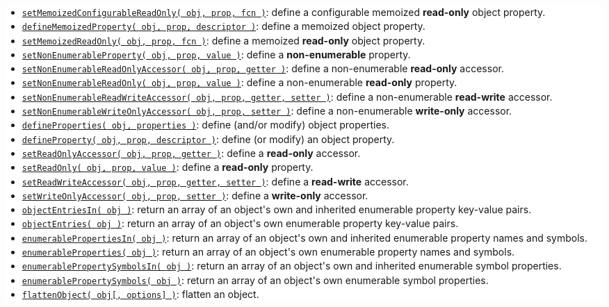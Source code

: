 -   <span class="signature">[`setMemoizedConfigurableReadOnly( obj, prop, fcn )`][@stdlib/utils/define-memoized-configurable-read-only-property]</span><span class="delimiter">: </span><span class="description">define a configurable memoized **read-only** object property.</span>
-   <span class="signature">[`defineMemoizedProperty( obj, prop, descriptor )`][@stdlib/utils/define-memoized-property]</span><span class="delimiter">: </span><span class="description">define a memoized object property.</span>
-   <span class="signature">[`setMemoizedReadOnly( obj, prop, fcn )`][@stdlib/utils/define-memoized-read-only-property]</span><span class="delimiter">: </span><span class="description">define a memoized **read-only** object property.</span>
-   <span class="signature">[`setNonEnumerableProperty( obj, prop, value )`][@stdlib/utils/define-nonenumerable-property]</span><span class="delimiter">: </span><span class="description">define a **non-enumerable** property.</span>
-   <span class="signature">[`setNonEnumerableReadOnlyAccessor( obj, prop, getter )`][@stdlib/utils/define-nonenumerable-read-only-accessor]</span><span class="delimiter">: </span><span class="description">define a non-enumerable **read-only** accessor.</span>
-   <span class="signature">[`setNonEnumerableReadOnly( obj, prop, value )`][@stdlib/utils/define-nonenumerable-read-only-property]</span><span class="delimiter">: </span><span class="description">define a non-enumerable **read-only** property.</span>
-   <span class="signature">[`setNonEnumerableReadWriteAccessor( obj, prop, getter, setter )`][@stdlib/utils/define-nonenumerable-read-write-accessor]</span><span class="delimiter">: </span><span class="description">define a non-enumerable **read-write** accessor.</span>
-   <span class="signature">[`setNonEnumerableWriteOnlyAccessor( obj, prop, setter )`][@stdlib/utils/define-nonenumerable-write-only-accessor]</span><span class="delimiter">: </span><span class="description">define a non-enumerable **write-only** accessor.</span>
-   <span class="signature">[`defineProperties( obj, properties )`][@stdlib/utils/define-properties]</span><span class="delimiter">: </span><span class="description">define (and/or modify) object properties.</span>
-   <span class="signature">[`defineProperty( obj, prop, descriptor )`][@stdlib/utils/define-property]</span><span class="delimiter">: </span><span class="description">define (or modify) an object property.</span>
-   <span class="signature">[`setReadOnlyAccessor( obj, prop, getter )`][@stdlib/utils/define-read-only-accessor]</span><span class="delimiter">: </span><span class="description">define a **read-only** accessor.</span>
-   <span class="signature">[`setReadOnly( obj, prop, value )`][@stdlib/utils/define-read-only-property]</span><span class="delimiter">: </span><span class="description">define a **read-only** property.</span>
-   <span class="signature">[`setReadWriteAccessor( obj, prop, getter, setter )`][@stdlib/utils/define-read-write-accessor]</span><span class="delimiter">: </span><span class="description">define a **read-write** accessor.</span>
-   <span class="signature">[`setWriteOnlyAccessor( obj, prop, setter )`][@stdlib/utils/define-write-only-accessor]</span><span class="delimiter">: </span><span class="description">define a **write-only** accessor.</span>
-   <span class="signature">[`objectEntriesIn( obj )`][@stdlib/utils/entries-in]</span><span class="delimiter">: </span><span class="description">return an array of an object's own and inherited enumerable property key-value pairs.</span>
-   <span class="signature">[`objectEntries( obj )`][@stdlib/utils/entries]</span><span class="delimiter">: </span><span class="description">return an array of an object's own enumerable property key-value pairs.</span>
-   <span class="signature">[`enumerablePropertiesIn( obj )`][@stdlib/utils/enumerable-properties-in]</span><span class="delimiter">: </span><span class="description">return an array of an object's own and inherited enumerable property names and symbols.</span>
-   <span class="signature">[`enumerableProperties( obj )`][@stdlib/utils/enumerable-properties]</span><span class="delimiter">: </span><span class="description">return an array of an object's own enumerable property names and symbols.</span>
-   <span class="signature">[`enumerablePropertySymbolsIn( obj )`][@stdlib/utils/enumerable-property-symbols-in]</span><span class="delimiter">: </span><span class="description">return an array of an object's own and inherited enumerable symbol properties.</span>
-   <span class="signature">[`enumerablePropertySymbols( obj )`][@stdlib/utils/enumerable-property-symbols]</span><span class="delimiter">: </span><span class="description">return an array of an object's own enumerable symbol properties.</span>
-   <span class="signature">[`flattenObject( obj[, options] )`][@stdlib/utils/flatten-object]</span><span class="delimiter">: </span><span class="description">flatten an object.</span>

[npm-image]: http://img.shields.io/npm/v/@stdlib/utils.svg
[npm-url]: https://npmjs.org/package/@stdlib/utils
[test-image]: https://github.com/stdlib-js/utils/actions/workflows/test.yml/badge.svg
[test-url]: https://github.com/stdlib-js/utils/actions/workflows/test.yml
[coverage-image]: https://img.shields.io/codecov/c/github/stdlib-js/utils/main.svg
[coverage-url]: https://codecov.io/github/stdlib-js/utils?branch=main
[dependencies-image]: https://img.shields.io/david/stdlib-js/utils.svg
[dependencies-url]: https://david-dm.org/stdlib-js/utils/main
[chat-image]: https://img.shields.io/gitter/room/stdlib-js/stdlib.svg
[chat-url]: https://gitter.im/stdlib-js/stdlib/
[stdlib]: https://github.com/stdlib-js/stdlib
[stdlib-authors]: https://github.com/stdlib-js/stdlib/graphs/contributors
[stdlib-license]: https://raw.githubusercontent.com/stdlib-js/utils/main/LICENSE
[@stdlib/utils/constructor-name]: https://www.npmjs.com/package/@stdlib/utils/tree/main/constructor-name
[@stdlib/utils/convert-path]: https://www.npmjs.com/package/@stdlib/utils/tree/main/convert-path
[@stdlib/utils/copy]: https://www.npmjs.com/package/@stdlib/utils/tree/main/copy
[@stdlib/utils/dirname]: https://www.npmjs.com/package/@stdlib/utils/tree/main/dirname
[@stdlib/utils/escape-regexp-string]: https://www.npmjs.com/package/@stdlib/utils/tree/main/escape-regexp-string
[@stdlib/utils/eval]: https://www.npmjs.com/package/@stdlib/utils/tree/main/eval
[@stdlib/utils/extname]: https://www.npmjs.com/package/@stdlib/utils/tree/main/extname
[@stdlib/utils/global]: https://www.npmjs.com/package/@stdlib/utils/tree/main/global
[@stdlib/utils/if-else]: https://www.npmjs.com/package/@stdlib/utils/tree/main/if-else
[@stdlib/utils/if-then]: https://www.npmjs.com/package/@stdlib/utils/tree/main/if-then
[@stdlib/utils/inherit]: https://www.npmjs.com/package/@stdlib/utils/tree/main/inherit
[@stdlib/utils/keys]: https://www.npmjs.com/package/@stdlib/utils/tree/main/keys
[@stdlib/utils/native-class]: https://www.npmjs.com/package/@stdlib/utils/tree/main/native-class
[@stdlib/utils/next-tick]: https://www.npmjs.com/package/@stdlib/utils/tree/main/next-tick
[@stdlib/utils/open-url]: https://www.npmjs.com/package/@stdlib/utils/tree/main/open-url
[@stdlib/utils/parallel]: https://www.npmjs.com/package/@stdlib/utils/tree/main/parallel
[@stdlib/utils/parse-json]: https://www.npmjs.com/package/@stdlib/utils/tree/main/parse-json
[@stdlib/utils/real-max]: https://www.npmjs.com/package/@stdlib/utils/tree/main/real-max
[@stdlib/utils/real-min]: https://www.npmjs.com/package/@stdlib/utils/tree/main/real-min
[@stdlib/utils/regexp-from-string]: https://www.npmjs.com/package/@stdlib/utils/tree/main/regexp-from-string
[@stdlib/utils/safe-int-max]: https://www.npmjs.com/package/@stdlib/utils/tree/main/safe-int-max
[@stdlib/utils/safe-int-min]: https://www.npmjs.com/package/@stdlib/utils/tree/main/safe-int-min
[@stdlib/utils/size-of]: https://www.npmjs.com/package/@stdlib/utils/tree/main/size-of
[@stdlib/utils/timeit]: https://www.npmjs.com/package/@stdlib/utils/tree/main/timeit
[@stdlib/utils/type-max]: https://www.npmjs.com/package/@stdlib/utils/tree/main/type-max
[@stdlib/utils/type-min]: https://www.npmjs.com/package/@stdlib/utils/tree/main/type-min
[@stdlib/utils/type-of]: https://www.npmjs.com/package/@stdlib/utils/tree/main/type-of
[@stdlib/utils/try-catch]: https://www.npmjs.com/package/@stdlib/utils/tree/main/try-catch
[@stdlib/utils/try-function]: https://www.npmjs.com/package/@stdlib/utils/tree/main/try-function
[@stdlib/utils/try-require]: https://www.npmjs.com/package/@stdlib/utils/tree/main/try-require
[@stdlib/utils/try-then]: https://www.npmjs.com/package/@stdlib/utils/tree/main/try-then
[@stdlib/utils/argument-function]: https://www.npmjs.com/package/@stdlib/utils/tree/main/argument-function
[@stdlib/utils/compose]: https://www.npmjs.com/package/@stdlib/utils/tree/main/compose
[@stdlib/utils/constant-function]: https://www.npmjs.com/package/@stdlib/utils/tree/main/constant-function
[@stdlib/utils/curry-right]: https://www.npmjs.com/package/@stdlib/utils/tree/main/curry-right
[@stdlib/utils/curry]: https://www.npmjs.com/package/@stdlib/utils/tree/main/curry
[@stdlib/utils/do-until-each-right]: https://www.npmjs.com/package/@stdlib/utils/tree/main/do-until-each-right
[@stdlib/utils/do-until-each]: https://www.npmjs.com/package/@stdlib/utils/tree/main/do-until-each
[@stdlib/utils/do-until]: https://www.npmjs.com/package/@stdlib/utils/tree/main/do-until
[@stdlib/utils/do-while-each-right]: https://www.npmjs.com/package/@stdlib/utils/tree/main/do-while-each-right
[@stdlib/utils/do-while-each]: https://www.npmjs.com/package/@stdlib/utils/tree/main/do-while-each
[@stdlib/utils/do-while]: https://www.npmjs.com/package/@stdlib/utils/tree/main/do-while
[@stdlib/utils/function-name]: https://www.npmjs.com/package/@stdlib/utils/tree/main/function-name
[@stdlib/utils/function-sequence]: https://www.npmjs.com/package/@stdlib/utils/tree/main/function-sequence
[@stdlib/utils/identity-function]: https://www.npmjs.com/package/@stdlib/utils/tree/main/identity-function
[@stdlib/utils/map-function]: https://www.npmjs.com/package/@stdlib/utils/tree/main/map-function
[@stdlib/utils/memoize]: https://www.npmjs.com/package/@stdlib/utils/tree/main/memoize
[@stdlib/utils/noop]: https://www.npmjs.com/package/@stdlib/utils/tree/main/noop
[@stdlib/utils/papply-right]: https://www.npmjs.com/package/@stdlib/utils/tree/main/papply-right
[@stdlib/utils/papply]: https://www.npmjs.com/package/@stdlib/utils/tree/main/papply
[@stdlib/utils/reorder-arguments]: https://www.npmjs.com/package/@stdlib/utils/tree/main/reorder-arguments
[@stdlib/utils/reverse-arguments]: https://www.npmjs.com/package/@stdlib/utils/tree/main/reverse-arguments
[@stdlib/utils/uncurry-right]: https://www.npmjs.com/package/@stdlib/utils/tree/main/uncurry-right
[@stdlib/utils/uncurry]: https://www.npmjs.com/package/@stdlib/utils/tree/main/uncurry
[@stdlib/utils/until]: https://www.npmjs.com/package/@stdlib/utils/tree/main/until
[@stdlib/utils/while]: https://www.npmjs.com/package/@stdlib/utils/tree/main/while
[@stdlib/utils/capitalize-keys]: https://www.npmjs.com/package/@stdlib/utils/tree/main/capitalize-keys
[@stdlib/utils/deep-get]: https://www.npmjs.com/package/@stdlib/utils/tree/main/deep-get
[@stdlib/utils/deep-set]: https://www.npmjs.com/package/@stdlib/utils/tree/main/deep-set
[@stdlib/utils/define-configurable-read-only-accessor]: https://www.npmjs.com/package/@stdlib/utils/tree/main/define-configurable-read-only-accessor
[@stdlib/utils/define-configurable-read-only-property]: https://www.npmjs.com/package/@stdlib/utils/tree/main/define-configurable-read-only-property
[@stdlib/utils/define-configurable-read-write-accessor]: https://www.npmjs.com/package/@stdlib/utils/tree/main/define-configurable-read-write-accessor
[@stdlib/utils/define-configurable-write-only-accessor]: https://www.npmjs.com/package/@stdlib/utils/tree/main/define-configurable-write-only-accessor
[@stdlib/utils/define-memoized-configurable-read-only-property]: https://www.npmjs.com/package/@stdlib/utils/tree/main/define-memoized-configurable-read-only-property
[@stdlib/utils/define-memoized-property]: https://www.npmjs.com/package/@stdlib/utils/tree/main/define-memoized-property
[@stdlib/utils/define-memoized-read-only-property]: https://www.npmjs.com/package/@stdlib/utils/tree/main/define-memoized-read-only-property
[@stdlib/utils/define-nonenumerable-property]: https://www.npmjs.com/package/@stdlib/utils/tree/main/define-nonenumerable-property
[@stdlib/utils/define-nonenumerable-read-only-accessor]: https://www.npmjs.com/package/@stdlib/utils/tree/main/define-nonenumerable-read-only-accessor
[@stdlib/utils/define-nonenumerable-read-only-property]: https://www.npmjs.com/package/@stdlib/utils/tree/main/define-nonenumerable-read-only-property
[@stdlib/utils/define-nonenumerable-read-write-accessor]: https://www.npmjs.com/package/@stdlib/utils/tree/main/define-nonenumerable-read-write-accessor
[@stdlib/utils/define-nonenumerable-write-only-accessor]: https://www.npmjs.com/package/@stdlib/utils/tree/main/define-nonenumerable-write-only-accessor
[@stdlib/utils/define-properties]: https://www.npmjs.com/package/@stdlib/utils/tree/main/define-properties
[@stdlib/utils/define-property]: https://www.npmjs.com/package/@stdlib/utils/tree/main/define-property
[@stdlib/utils/define-read-only-accessor]: https://www.npmjs.com/package/@stdlib/utils/tree/main/define-read-only-accessor
[@stdlib/utils/define-read-only-property]: https://www.npmjs.com/package/@stdlib/utils/tree/main/define-read-only-property
[@stdlib/utils/define-read-write-accessor]: https://www.npmjs.com/package/@stdlib/utils/tree/main/define-read-write-accessor
[@stdlib/utils/define-write-only-accessor]: https://www.npmjs.com/package/@stdlib/utils/tree/main/define-write-only-accessor
[@stdlib/utils/entries-in]: https://www.npmjs.com/package/@stdlib/utils/tree/main/entries-in
[@stdlib/utils/entries]: https://www.npmjs.com/package/@stdlib/utils/tree/main/entries
[@stdlib/utils/enumerable-properties-in]: https://www.npmjs.com/package/@stdlib/utils/tree/main/enumerable-properties-in
[@stdlib/utils/enumerable-properties]: https://www.npmjs.com/package/@stdlib/utils/tree/main/enumerable-properties
[@stdlib/utils/enumerable-property-symbols-in]: https://www.npmjs.com/package/@stdlib/utils/tree/main/enumerable-property-symbols-in
[@stdlib/utils/enumerable-property-symbols]: https://www.npmjs.com/package/@stdlib/utils/tree/main/enumerable-property-symbols
[@stdlib/utils/flatten-object]: https://www.npmjs.com/package/@stdlib/utils/tree/main/flatten-object
[@stdlib/utils/for-in]: https://www.npmjs.com/package/@stdlib/utils/tree/main/for-in
[@stdlib/utils/for-own]: https://www.npmjs.com/package/@stdlib/utils/tree/main/for-own
[@stdlib/utils/get-prototype-of]: https://www.npmjs.com/package/@stdlib/utils/tree/main/get-prototype-of
[@stdlib/utils/inherited-enumerable-properties]: https://www.npmjs.com/package/@stdlib/utils/tree/main/inherited-enumerable-properties
[@stdlib/utils/inherited-enumerable-property-symbols]: https://www.npmjs.com/package/@stdlib/utils/tree/main/inherited-enumerable-property-symbols
[@stdlib/utils/inherited-keys]: https://www.npmjs.com/package/@stdlib/utils/tree/main/inherited-keys
[@stdlib/utils/inherited-nonenumerable-properties]: https://www.npmjs.com/package/@stdlib/utils/tree/main/inherited-nonenumerable-properties
[@stdlib/utils/inherited-nonenumerable-property-names]: https://www.npmjs.com/package/@stdlib/utils/tree/main/inherited-nonenumerable-property-names
[@stdlib/utils/inherited-nonenumerable-property-symbols]: https://www.npmjs.com/package/@stdlib/utils/tree/main/inherited-nonenumerable-property-symbols
[@stdlib/utils/inherited-properties]: https://www.npmjs.com/package/@stdlib/utils/tree/main/inherited-properties
[@stdlib/utils/inherited-property-descriptor]: https://www.npmjs.com/package/@stdlib/utils/tree/main/inherited-property-descriptor
[@stdlib/utils/inherited-property-descriptors]: https://www.npmjs.com/package/@stdlib/utils/tree/main/inherited-property-descriptors
[@stdlib/utils/inherited-property-names]: https://www.npmjs.com/package/@stdlib/utils/tree/main/inherited-property-names
[@stdlib/utils/inherited-property-symbols]: https://www.npmjs.com/package/@stdlib/utils/tree/main/inherited-property-symbols
[@stdlib/utils/inherited-writable-properties]: https://www.npmjs.com/package/@stdlib/utils/tree/main/inherited-writable-properties
[@stdlib/utils/inherited-writable-property-names]: https://www.npmjs.com/package/@stdlib/utils/tree/main/inherited-writable-property-names
[@stdlib/utils/inherited-writable-property-symbols]: https://www.npmjs.com/package/@stdlib/utils/tree/main/inherited-writable-property-symbols
[@stdlib/utils/keys-in]: https://www.npmjs.com/package/@stdlib/utils/tree/main/keys-in
[@stdlib/utils/lowercase-keys]: https://www.npmjs.com/package/@stdlib/utils/tree/main/lowercase-keys
[@stdlib/utils/map-keys]: https://www.npmjs.com/package/@stdlib/utils/tree/main/map-keys
[@stdlib/utils/map-values]: https://www.npmjs.com/package/@stdlib/utils/tree/main/map-values
[@stdlib/utils/merge]: https://www.npmjs.com/package/@stdlib/utils/tree/main/merge
[@stdlib/utils/move-property]: https://www.npmjs.com/package/@stdlib/utils/tree/main/move-property
[@stdlib/utils/nonenumerable-properties-in]: https://www.npmjs.com/package/@stdlib/utils/tree/main/nonenumerable-properties-in
[@stdlib/utils/nonenumerable-properties]: https://www.npmjs.com/package/@stdlib/utils/tree/main/nonenumerable-properties
[@stdlib/utils/nonenumerable-property-names-in]: https://www.npmjs.com/package/@stdlib/utils/tree/main/nonenumerable-property-names-in
[@stdlib/utils/nonenumerable-property-names]: https://www.npmjs.com/package/@stdlib/utils/tree/main/nonenumerable-property-names
[@stdlib/utils/nonenumerable-property-symbols-in]: https://www.npmjs.com/package/@stdlib/utils/tree/main/nonenumerable-property-symbols-in
[@stdlib/utils/nonenumerable-property-symbols]: https://www.npmjs.com/package/@stdlib/utils/tree/main/nonenumerable-property-symbols
[@stdlib/utils/nonindex-keys]: https://www.npmjs.com/package/@stdlib/utils/tree/main/nonindex-keys
[@stdlib/utils/object-inverse-by]: https://www.npmjs.com/package/@stdlib/utils/tree/main/object-inverse-by
[@stdlib/utils/object-inverse]: https://www.npmjs.com/package/@stdlib/utils/tree/main/object-inverse
[@stdlib/utils/omit-by]: https://www.npmjs.com/package/@stdlib/utils/tree/main/omit-by
[@stdlib/utils/omit]: https://www.npmjs.com/package/@stdlib/utils/tree/main/omit
[@stdlib/utils/pick-by]: https://www.npmjs.com/package/@stdlib/utils/tree/main/pick-by
[@stdlib/utils/pick]: https://www.npmjs.com/package/@stdlib/utils/tree/main/pick
[@stdlib/utils/properties-in]: https://www.npmjs.com/package/@stdlib/utils/tree/main/properties-in
[@stdlib/utils/properties]: https://www.npmjs.com/package/@stdlib/utils/tree/main/properties
[@stdlib/utils/property-descriptor-in]: https://www.npmjs.com/package/@stdlib/utils/tree/main/property-descriptor-in
[@stdlib/utils/property-descriptor]: https://www.npmjs.com/package/@stdlib/utils/tree/main/property-descriptor
[@stdlib/utils/property-descriptors-in]: https://www.npmjs.com/package/@stdlib/utils/tree/main/property-descriptors-in
[@stdlib/utils/property-descriptors]: https://www.npmjs.com/package/@stdlib/utils/tree/main/property-descriptors
[@stdlib/utils/property-names-in]: https://www.npmjs.com/package/@stdlib/utils/tree/main/property-names-in
[@stdlib/utils/property-names]: https://www.npmjs.com/package/@stdlib/utils/tree/main/property-names
[@stdlib/utils/property-symbols-in]: https://www.npmjs.com/package/@stdlib/utils/tree/main/property-symbols-in
[@stdlib/utils/property-symbols]: https://www.npmjs.com/package/@stdlib/utils/tree/main/property-symbols
[@stdlib/utils/uncapitalize-keys]: https://www.npmjs.com/package/@stdlib/utils/tree/main/uncapitalize-keys
[@stdlib/utils/uppercase-keys]: https://www.npmjs.com/package/@stdlib/utils/tree/main/uppercase-keys
[@stdlib/utils/values-in]: https://www.npmjs.com/package/@stdlib/utils/tree/main/values-in
[@stdlib/utils/values]: https://www.npmjs.com/package/@stdlib/utils/tree/main/values
[@stdlib/utils/writable-properties-in]: https://www.npmjs.com/package/@stdlib/utils/tree/main/writable-properties-in
[@stdlib/utils/writable-properties]: https://www.npmjs.com/package/@stdlib/utils/tree/main/writable-properties
[@stdlib/utils/writable-property-names-in]: https://www.npmjs.com/package/@stdlib/utils/tree/main/writable-property-names-in
[@stdlib/utils/writable-property-names]: https://www.npmjs.com/package/@stdlib/utils/tree/main/writable-property-names
[@stdlib/utils/writable-property-symbols-in]: https://www.npmjs.com/package/@stdlib/utils/tree/main/writable-property-symbols-in
[@stdlib/utils/writable-property-symbols]: https://www.npmjs.com/package/@stdlib/utils/tree/main/writable-property-symbols
[@stdlib/utils/deep-pluck]: https://www.npmjs.com/package/@stdlib/utils/tree/main/deep-pluck
[@stdlib/utils/find]: https://www.npmjs.com/package/@stdlib/utils/tree/main/find
[@stdlib/utils/flatten-array]: https://www.npmjs.com/package/@stdlib/utils/tree/main/flatten-array
[@stdlib/utils/from-entries]: https://www.npmjs.com/package/@stdlib/utils/tree/main/from-entries
[@stdlib/utils/index-of]: https://www.npmjs.com/package/@stdlib/utils/tree/main/index-of
[@stdlib/utils/pluck]: https://www.npmjs.com/package/@stdlib/utils/tree/main/pluck
[@stdlib/utils/unzip]: https://www.npmjs.com/package/@stdlib/utils/tree/main/unzip
[@stdlib/utils/zip]: https://www.npmjs.com/package/@stdlib/utils/tree/main/zip
[@stdlib/utils/any-by-right]: https://www.npmjs.com/package/@stdlib/utils/tree/main/any-by-right
[@stdlib/utils/any-by]: https://www.npmjs.com/package/@stdlib/utils/tree/main/any-by
[@stdlib/utils/any]: https://www.npmjs.com/package/@stdlib/utils/tree/main/any
[@stdlib/utils/append]: https://www.npmjs.com/package/@stdlib/utils/tree/main/append
[@stdlib/utils/bifurcate-by]: https://www.npmjs.com/package/@stdlib/utils/tree/main/bifurcate-by
[@stdlib/utils/bifurcate-in]: https://www.npmjs.com/package/@stdlib/utils/tree/main/bifurcate-in
[@stdlib/utils/bifurcate-own]: https://www.npmjs.com/package/@stdlib/utils/tree/main/bifurcate-own
[@stdlib/utils/bifurcate]: https://www.npmjs.com/package/@stdlib/utils/tree/main/bifurcate
[@stdlib/utils/count-by]: https://www.npmjs.com/package/@stdlib/utils/tree/main/count-by
[@stdlib/utils/every-by-right]: https://www.npmjs.com/package/@stdlib/utils/tree/main/every-by-right
[@stdlib/utils/every-by]: https://www.npmjs.com/package/@stdlib/utils/tree/main/every-by
[@stdlib/utils/every]: https://www.npmjs.com/package/@stdlib/utils/tree/main/every
[@stdlib/utils/for-each-right]: https://www.npmjs.com/package/@stdlib/utils/tree/main/for-each-right
[@stdlib/utils/for-each]: https://www.npmjs.com/package/@stdlib/utils/tree/main/for-each
[@stdlib/utils/group-by]: https://www.npmjs.com/package/@stdlib/utils/tree/main/group-by
[@stdlib/utils/group-in]: https://www.npmjs.com/package/@stdlib/utils/tree/main/group-in
[@stdlib/utils/group-own]: https://www.npmjs.com/package/@stdlib/utils/tree/main/group-own
[@stdlib/utils/group]: https://www.npmjs.com/package/@stdlib/utils/tree/main/group
[@stdlib/utils/inmap-right]: https://www.npmjs.com/package/@stdlib/utils/tree/main/inmap-right
[@stdlib/utils/inmap]: https://www.npmjs.com/package/@stdlib/utils/tree/main/inmap
[@stdlib/utils/key-by-right]: https://www.npmjs.com/package/@stdlib/utils/tree/main/key-by-right
[@stdlib/utils/key-by]: https://www.npmjs.com/package/@stdlib/utils/tree/main/key-by
[@stdlib/utils/none-by-right]: https://www.npmjs.com/package/@stdlib/utils/tree/main/none-by-right
[@stdlib/utils/none-by]: https://www.npmjs.com/package/@stdlib/utils/tree/main/none-by
[@stdlib/utils/none]: https://www.npmjs.com/package/@stdlib/utils/tree/main/none
[@stdlib/utils/pop]: https://www.npmjs.com/package/@stdlib/utils/tree/main/pop
[@stdlib/utils/prepend]: https://www.npmjs.com/package/@stdlib/utils/tree/main/prepend
[@stdlib/utils/push]: https://www.npmjs.com/package/@stdlib/utils/tree/main/push
[@stdlib/utils/reduce-right]: https://www.npmjs.com/package/@stdlib/utils/tree/main/reduce-right
[@stdlib/utils/reduce]: https://www.npmjs.com/package/@stdlib/utils/tree/main/reduce
[@stdlib/utils/shift]: https://www.npmjs.com/package/@stdlib/utils/tree/main/shift
[@stdlib/utils/some-by-right]: https://www.npmjs.com/package/@stdlib/utils/tree/main/some-by-right
[@stdlib/utils/some-by]: https://www.npmjs.com/package/@stdlib/utils/tree/main/some-by
[@stdlib/utils/some]: https://www.npmjs.com/package/@stdlib/utils/tree/main/some
[@stdlib/utils/tabulate-by]: https://www.npmjs.com/package/@stdlib/utils/tree/main/tabulate-by
[@stdlib/utils/tabulate]: https://www.npmjs.com/package/@stdlib/utils/tree/main/tabulate
[@stdlib/utils/unshift]: https://www.npmjs.com/package/@stdlib/utils/tree/main/unshift
[@stdlib/utils/until-each-right]: https://www.npmjs.com/package/@stdlib/utils/tree/main/until-each-right
[@stdlib/utils/until-each]: https://www.npmjs.com/package/@stdlib/utils/tree/main/until-each
[@stdlib/utils/while-each-right]: https://www.npmjs.com/package/@stdlib/utils/tree/main/while-each-right
[@stdlib/utils/while-each]: https://www.npmjs.com/package/@stdlib/utils/tree/main/while-each
[@stdlib/utils/circular-buffer]: https://www.npmjs.com/package/@stdlib/utils/tree/main/circular-buffer
[@stdlib/utils/compact-adjacency-matrix]: https://www.npmjs.com/package/@stdlib/utils/tree/main/compact-adjacency-matrix
[@stdlib/utils/doubly-linked-list]: https://www.npmjs.com/package/@stdlib/utils/tree/main/doubly-linked-list
[@stdlib/utils/fifo]: https://www.npmjs.com/package/@stdlib/utils/tree/main/fifo
[@stdlib/utils/linked-list]: https://www.npmjs.com/package/@stdlib/utils/tree/main/linked-list
[@stdlib/utils/named-typed-tuple]: https://www.npmjs.com/package/@stdlib/utils/tree/main/named-typed-tuple
[@stdlib/utils/stack]: https://www.npmjs.com/package/@stdlib/utils/tree/main/stack
[@stdlib/utils/async]: https://www.npmjs.com/package/@stdlib/utils/tree/main/async